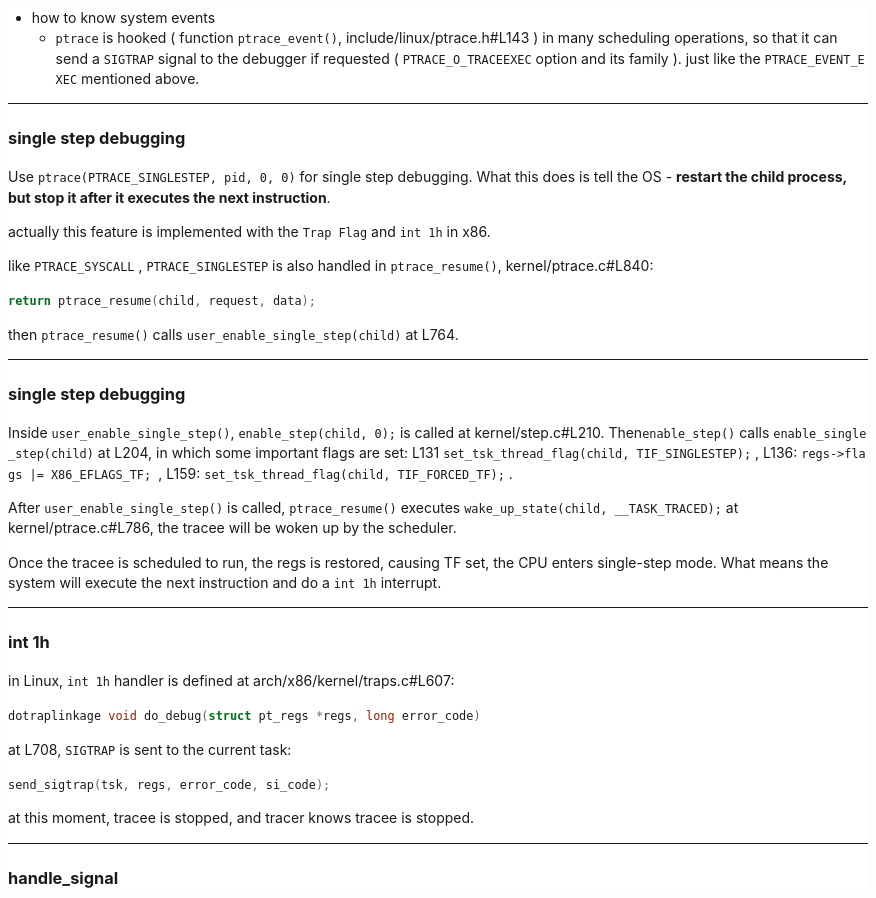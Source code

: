
- how to know system events 
	- `ptrace` is  hooked ( function `ptrace_event()`, include/linux/ptrace.h#L143 ) in many scheduling operations, so that it can send a `SIGTRAP` signal to the debugger if requested ( `PTRACE_O_TRACEEXEC` option and its family ). just like the `PTRACE_EVENT_EXEC` mentioned above. 

---

### single step debugging

Use `ptrace(PTRACE_SINGLESTEP, pid, 0, 0)` for single step debugging. What this does is tell the OS - **restart the child process, but stop it after it executes the next instruction**. 

actually this feature is implemented with the `Trap Flag` and `int 1h` in x86. 

like `PTRACE_SYSCALL` , `PTRACE_SINGLESTEP` is also handled in `ptrace_resume()`, kernel/ptrace.c#L840: 
```C
return ptrace_resume(child, request, data);
```
then `ptrace_resume()` calls `user_enable_single_step(child)` at L764. 

---

### single step debugging

Inside `user_enable_single_step()`, `enable_step(child, 0);` is called at kernel/step.c#L210. Then`enable_step()` calls `enable_single_step(child)` at L204, in which some important flags are set: L131 `set_tsk_thread_flag(child, TIF_SINGLESTEP);` , L136: `regs->flags |= X86_EFLAGS_TF; `, L159: `set_tsk_thread_flag(child, TIF_FORCED_TF);` .

After `user_enable_single_step()` is called, `ptrace_resume()` executes `wake_up_state(child, __TASK_TRACED);` at kernel/ptrace.c#L786, the tracee will be woken up by the scheduler. 

Once the tracee is scheduled to run, the regs is restored, causing TF set, the CPU enters single-step mode. 
What means the system will execute the next instruction and do a `int 1h` interrupt. 

---

### int 1h

in Linux, `int 1h` handler is defined at arch/x86/kernel/traps.c#L607:

```C
dotraplinkage void do_debug(struct pt_regs *regs, long error_code)
```

at L708, `SIGTRAP` is sent to the current task: 
```C
send_sigtrap(tsk, regs, error_code, si_code);
```
at this moment, tracee is stopped, and tracer knows tracee is stopped. 

---

### handle_signal
